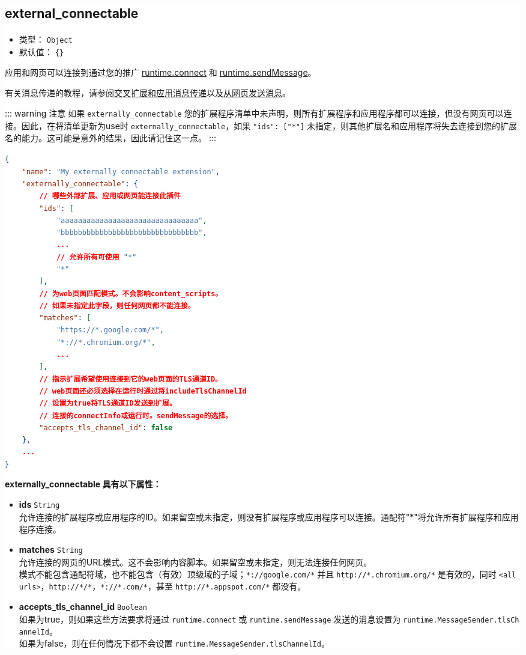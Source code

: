 ## external_connectable
- 类型： `Object`
- 默认值： `{}`

应用和网页可以连接到通过您的推广 [runtime.connect](#) 和 [runtime.sendMessage](#)。

有关消息传递的教程，请参阅[交叉扩展和应用消息传递](#)以及[从网页发送消息](#)。

::: warning 注意
如果 `externally_connectable` 您的扩展程序清单中未声明，则所有扩展程序和应用程序都可以连接，但没有网页可以连接。因此，在将清单更新为use时 `externally_connectable`，如果 `"ids": ["*"]` 未指定，则其他扩展名和应用程序将失去连接到您的扩展名的能力。这可能是意外的结果，因此请记住这一点。
:::

``` json
{
    "name": "My externally connectable extension",
    "externally_connectable": {
        // 哪些外部扩展、应用或网页能连接此插件
        "ids": [
            "aaaaaaaaaaaaaaaaaaaaaaaaaaaaaaaa",
            "bbbbbbbbbbbbbbbbbbbbbbbbbbbbbbbb",
            ...
            // 允许所有可使用 "*"
            "*"
        ],
        // 为web页面匹配模式。不会影响content_scripts。
        // 如果未指定此字段，则任何网页都不能连接。
        "matches": [
            "https://*.google.com/*",
            "*://*.chromium.org/*",
            ...
        ],
        // 指示扩展希望使用连接到它的web页面的TLS通道ID。
        // web页面还必须选择在运行时通过将includeTlsChannelId
        // 设置为true将TLS通道ID发送到扩展。
        // 连接的connectInfo或运行时。sendMessage的选择。
        "accepts_tls_channel_id": false
    },
    ...
}
```

**externally_connectable 具有以下属性：**
- **ids** `String` <badge text="可选" /><br/>
允许连接的扩展程序或应用程序的ID。如果留空或未指定，则没有扩展程序或应用程序可以连接。通配符"*"将允许所有扩展程序和应用程序连接。

- **matches** `String` <badge text="可选" /><br/>
允许连接的网页的URL模式。这不会影响内容脚本。如果留空或未指定，则无法连接任何网页。<br/>
模式不能包含通配符域，也不能包含（有效）顶级域的子域；`*://google.com/*` 并且 `http://*.chromium.org/*` 是有效的，同时 `<all_urls>`，`http://*/*`，`*://*.com/*`，甚至 `http://*.appspot.com/*` 都没有。

- **accepts_tls_channel_id** `Boolean` <badge text="可选" /><br/>
如果为true，则如果这些方法要求将通过 `runtime.connect` 或 `runtime.sendMessage` 发送的消息设置为 `runtime.MessageSender.tlsChannelId`。<br/>如果为false，则在任何情况下都不会设置 `runtime.MessageSender.tlsChannelId`。
